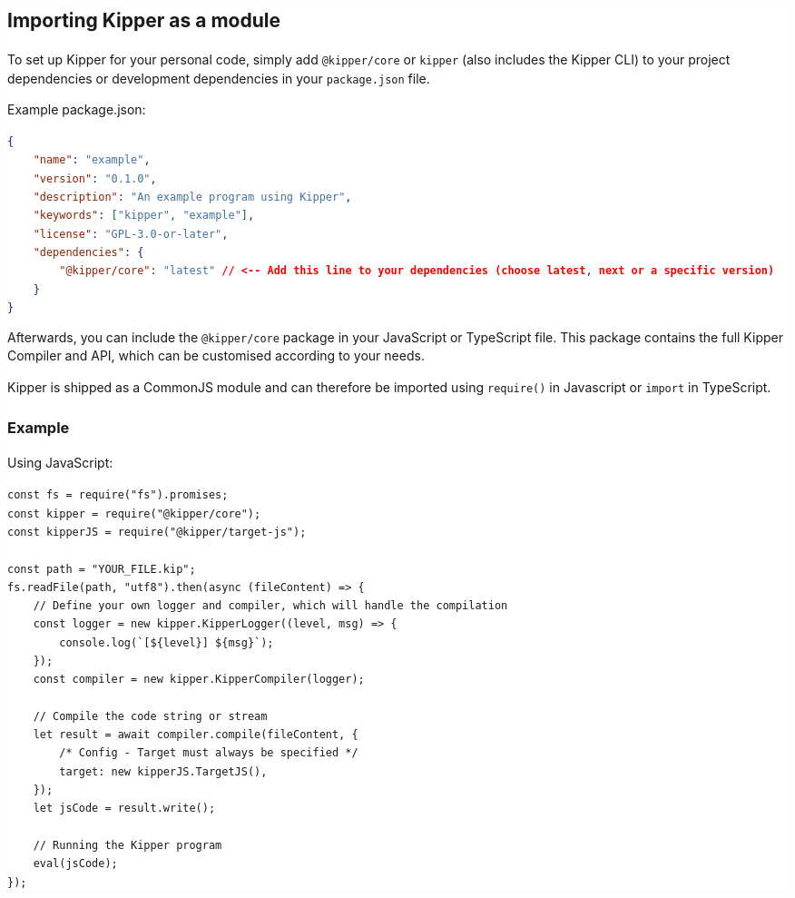 ## Importing Kipper as a module

To set up Kipper for your personal code, simply add <code>@kipper/core</code> or <code>kipper</code> (also includes the
Kipper CLI) to your project dependencies or development dependencies in your <code>package.json</code> file.

Example package.json:

```json
{
	"name": "example",
	"version": "0.1.0",
	"description": "An example program using Kipper",
	"keywords": ["kipper", "example"],
	"license": "GPL-3.0-or-later",
	"dependencies": {
		"@kipper/core": "latest" // <-- Add this line to your dependencies (choose latest, next or a specific version)
	}
}
```

Afterwards, you can include the `@kipper/core` package in your JavaScript or TypeScript file. This package contains the
full Kipper Compiler and API, which can be customised according to your needs.

Kipper is shipped as a CommonJS module and can therefore be imported using `require()` in Javascript or `import` in
TypeScript.

### Example

Using JavaScript:

```kipper
const fs = require("fs").promises;
const kipper = require("@kipper/core");
const kipperJS = require("@kipper/target-js");

const path = "YOUR_FILE.kip";
fs.readFile(path, "utf8").then(async (fileContent) => {
    // Define your own logger and compiler, which will handle the compilation
    const logger = new kipper.KipperLogger((level, msg) => {
        console.log(`[${level}] ${msg}`);
    });
    const compiler = new kipper.KipperCompiler(logger);

    // Compile the code string or stream
    let result = await compiler.compile(fileContent, {
        /* Config - Target must always be specified */
        target: new kipperJS.TargetJS(),
    });
    let jsCode = result.write();

    // Running the Kipper program
    eval(jsCode);
});
```
